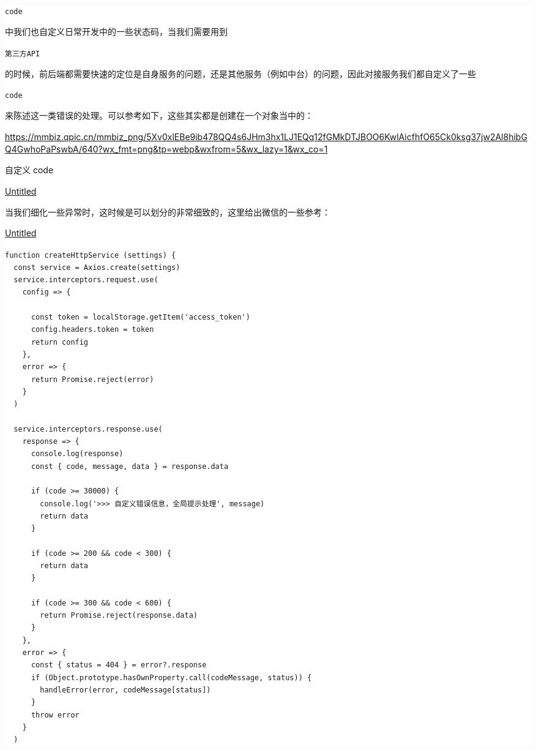 ```
code
```

中我们也自定义日常开发中的一些状态码，当我们需要用到

```
第三方API
```

的时候，前后端都需要快速的定位是自身服务的问题，还是其他服务（例如中台）的问题，因此对接服务我们都自定义了一些

```
code
```

来陈述这一类错误的处理。可以参考如下，这些其实都是创建在一个对象当中的：

https://mmbiz.qpic.cn/mmbiz_png/5Xv0xlEBe9ib478QQ4s6JHm3hx1LJ1EQq12fGMkDTJBOO6KwlAicfhfO65Ck0ksg37jw2Al8hibGQ4GwhoPaPswbA/640?wx_fmt=png&tp=webp&wxfrom=5&wx_lazy=1&wx_co=1

自定义 code

[Untitled](https://www.notion.so/989d7ed1cfa24a0faae2ab2eab129d2f)

当我们细化一些异常时，这时候是可以划分的非常细致的，这里给出微信的一些参考：

[Untitled](https://www.notion.so/288fdfa8bacd424d8483024a5c26caec)

```
function createHttpService (settings) {
  const service = Axios.create(settings)
  service.interceptors.request.use(
    config => {

      const token = localStorage.getItem('access_token')
      config.headers.token = token
      return config
    },
    error => {
      return Promise.reject(error)
    }
  )

  service.interceptors.response.use(
    response => {
      console.log(response)
      const { code, message, data } = response.data

      if (code >= 30000) {
        console.log('>>> 自定义错误信息，全局提示处理', message)
        return data
      }

      if (code >= 200 && code < 300) {
        return data
      }

      if (code >= 300 && code < 600) {
        return Promise.reject(response.data)
      }
    },
    error => {
      const { status = 404 } = error?.response
      if (Object.prototype.hasOwnProperty.call(codeMessage, status)) {
        handleError(error, codeMessage[status])
      }
      throw error
    }
  )
```